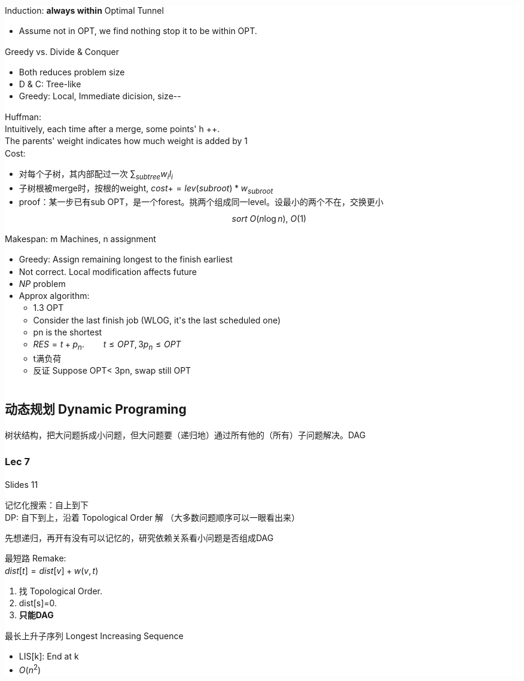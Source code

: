Induction: **always within** Optimal Tunnel
* Assume not in OPT, we find nothing stop it to be within OPT.

Greedy vs. Divide & Conquer
* Both reduces problem size
* D & C: Tree-like 
* Greedy: Local, Immediate dicision, size--

Huffman: <br>
Intuitively, each time after a merge, some points' h ++.<br>
The parents' weight indicates how much weight is added by 1<br>
Cost: 
* 对每个子树，其内部配过一次 $\sum_{subtree} w_i l_i$
* 子树根被merge时，按根的weight, $cost+=lev(subroot)*w_{subroot}$
* proof：某一步已有sub OPT，是一个forest。挑两个组成同一level。设最小的两个不在，交换更小
$$sort \ O(n\log n),\ O(1)$$

Makespan: m Machines, n assignment
* Greedy: Assign remaining longest to the finish earliest
* Not correct. Local modification affects future
* $NP$ problem
* Approx algorithm:
  *  1.3 OPT
  *  Consider the last finish job (WLOG, it's the last scheduled one)
  *  pn is the shortest
  *  $RES= t+ p_n.\qquad t\leq OPT, 3p_n\leq OPT$
  *  t满负荷
  *  反证 Suppose OPT< 3pn, swap still OPT



# 
## 动态规划 Dynamic Programing
树状结构，把大问题拆成小问题，但大问题要（递归地）通过所有他的（所有）子问题解决。DAG

### Lec 7

Slides 11

记忆化搜索：自上到下<br>
DP: 自下到上，沿着 Topological Order 解 （大多数问题顺序可以一眼看出来）<br>

先想递归，再开有没有可以记忆的，研究依赖关系看小问题是否组成DAG

最短路 Remake:<br>
$dist[t]=dist[v]+w(v,t)$<br>

1. 找 Topological Order. 
2. dist[s]=0. 
3. **只能DAG**


最长上升子序列 Longest Increasing Sequence<br>
* LIS[k]: End at k
* $O(n^2)$
